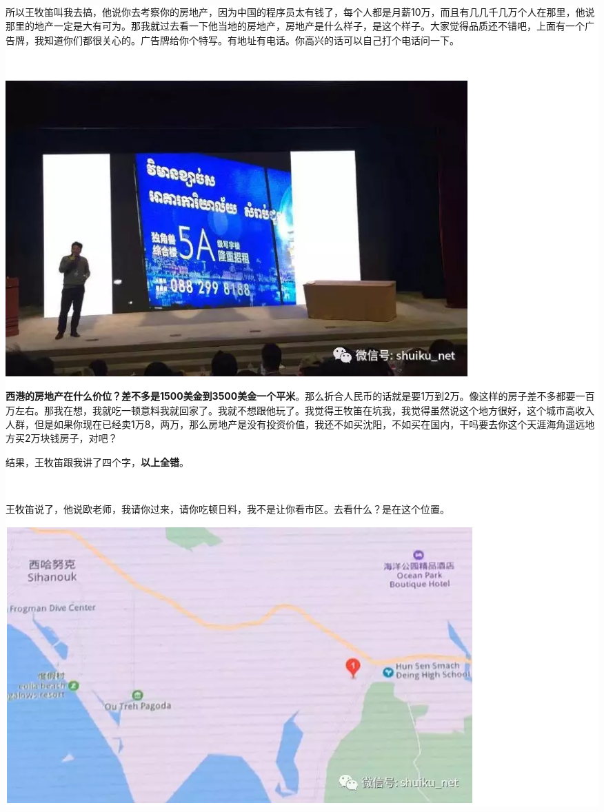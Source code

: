 
所以王牧笛叫我去搞，他说你去考察你的房地产，因为中国的程序员太有钱了，每个人都是月薪10万，而且有几几千几万个人在那里，他说那里的地产一定是大有可为。那我就过去看一下他当地的房地产，房地产是什么样子，是这个样子。大家觉得品质还不错吧，上面有一个广告牌，我知道你们都很关心的。广告牌给你个特写。有地址有电话。你高兴的话可以自己打个电话问一下。

 

![](../img/spec/media/image9.png)


**西港的房地产在什么价位？差不多是1500美金到3500美金一个平米**。那么折合人民币的话就是要1万到2万。像这样的房子差不多都要一百万左右。那我在想，我就吃一顿意料我就回家了。我就不想跟他玩了。我觉得王牧笛在坑我，我觉得虽然说这个地方很好，这个城市高收入人群，但是如果你现在已经卖1万8，两万，那么房地产是没有投资价值，我还不如买沈阳，不如买在国内，干吗要去你这个天涯海角遥远地方买2万块钱房子，对吧？

结果，王牧笛跟我讲了四个字，**以上全错**。

 

王牧笛说了，他说欧老师，我请你过来，请你吃顿日料，我不是让你看市区。去看什么？是在这个位置。

![](../img/spec/media/image10.png)
